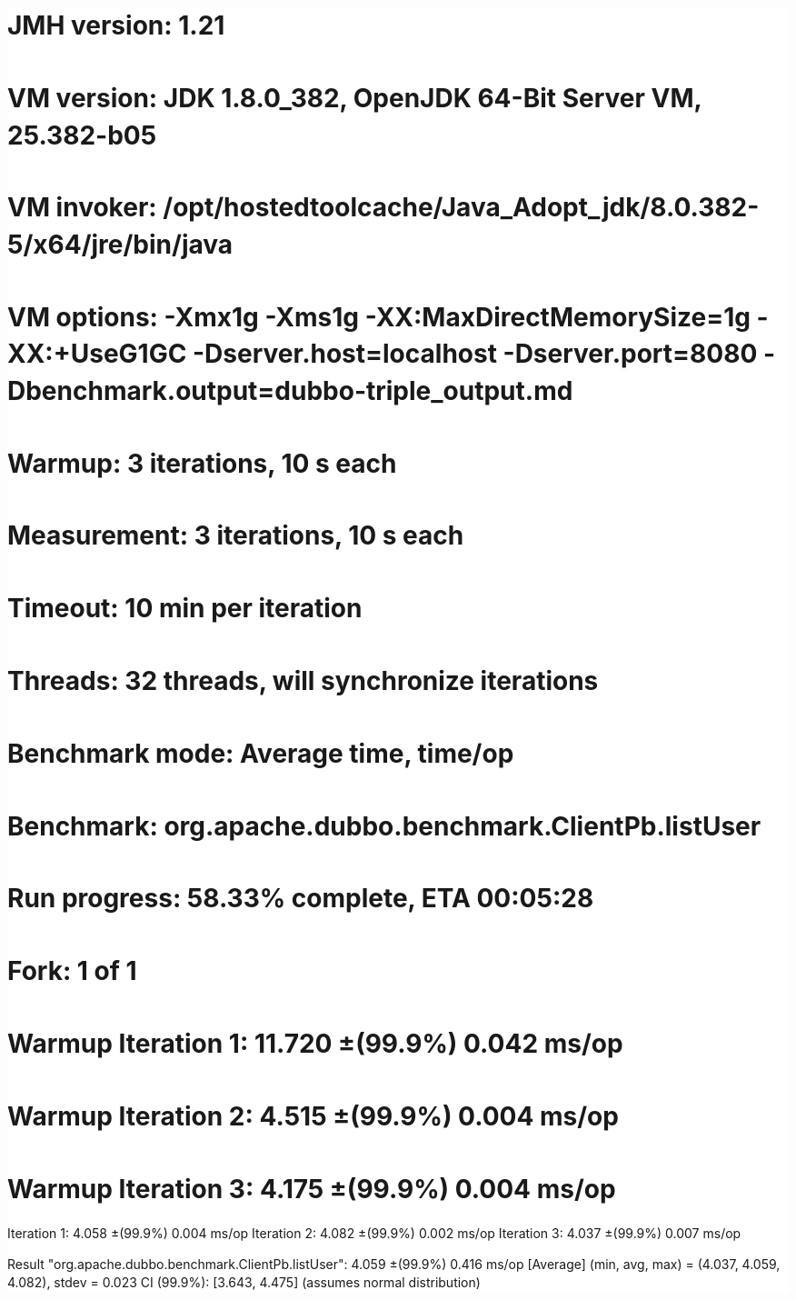 
# JMH version: 1.21
# VM version: JDK 1.8.0_382, OpenJDK 64-Bit Server VM, 25.382-b05
# VM invoker: /opt/hostedtoolcache/Java_Adopt_jdk/8.0.382-5/x64/jre/bin/java
# VM options: -Xmx1g -Xms1g -XX:MaxDirectMemorySize=1g -XX:+UseG1GC -Dserver.host=localhost -Dserver.port=8080 -Dbenchmark.output=dubbo-triple_output.md
# Warmup: 3 iterations, 10 s each
# Measurement: 3 iterations, 10 s each
# Timeout: 10 min per iteration
# Threads: 32 threads, will synchronize iterations
# Benchmark mode: Average time, time/op
# Benchmark: org.apache.dubbo.benchmark.ClientPb.listUser

# Run progress: 58.33% complete, ETA 00:05:28
# Fork: 1 of 1
# Warmup Iteration   1: 11.720 ±(99.9%) 0.042 ms/op
# Warmup Iteration   2: 4.515 ±(99.9%) 0.004 ms/op
# Warmup Iteration   3: 4.175 ±(99.9%) 0.004 ms/op
Iteration   1: 4.058 ±(99.9%) 0.004 ms/op
Iteration   2: 4.082 ±(99.9%) 0.002 ms/op
Iteration   3: 4.037 ±(99.9%) 0.007 ms/op


Result "org.apache.dubbo.benchmark.ClientPb.listUser":
  4.059 ±(99.9%) 0.416 ms/op [Average]
  (min, avg, max) = (4.037, 4.059, 4.082), stdev = 0.023
  CI (99.9%): [3.643, 4.475] (assumes normal distribution)
